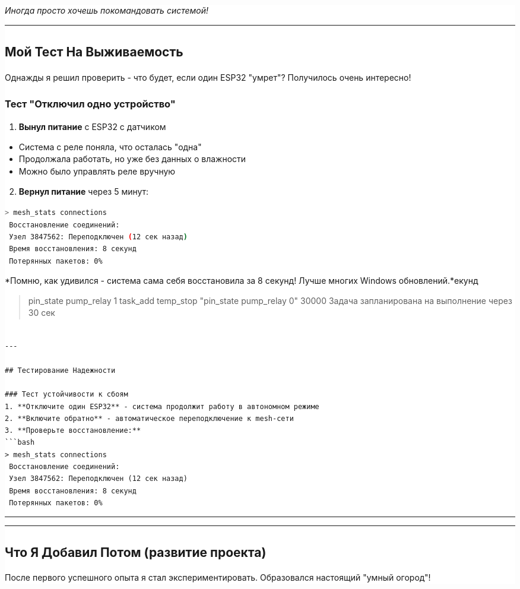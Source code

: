 *Иногда просто хочешь покомандовать системой!*

---

## Мой Тест На Выживаемость

Однажды я решил проверить - что будет, если один ESP32 "умрет"? Получилось очень интересно!

### Тест "Отключил одно устройство"

1. **Вынул питание** с ESP32 с датчиком
 - Система с реле поняла, что осталась "одна"
 - Продолжала работать, но уже без данных о влажности
 - Можно было управлять реле вручную

2. **Вернул питание** через 5 минут:
```bash
> mesh_stats connections
 Восстановление соединений:
 Узел 3847562: Переподключен (12 сек назад) 
 Время восстановления: 8 секунд 
 Потерянных пакетов: 0% 
```

*Помню, как удивился - система сама себя восстановила за 8 секунд! Лучше многих Windows обновлений.*екунд
> pin_state pump_relay 1
> task_add temp_stop "pin_state pump_relay 0" 30000
 Задача запланирована на выполнение через 30 сек
```

---

## Тестирование Надежности

### Тест устойчивости к сбоям
1. **Отключите один ESP32** - система продолжит работу в автономном режиме
2. **Включите обратно** - автоматическое переподключение к mesh-сети
3. **Проверьте восстановление:**
```bash
> mesh_stats connections
 Восстановление соединений:
 Узел 3847562: Переподключен (12 сек назад)
 Время восстановления: 8 секунд 
 Потерянных пакетов: 0%
```

---

---

## Что Я Добавил Потом (развитие проекта)

После первого успешного опыта я стал экспериментировать. Образовался настоящий "умный огород"!
